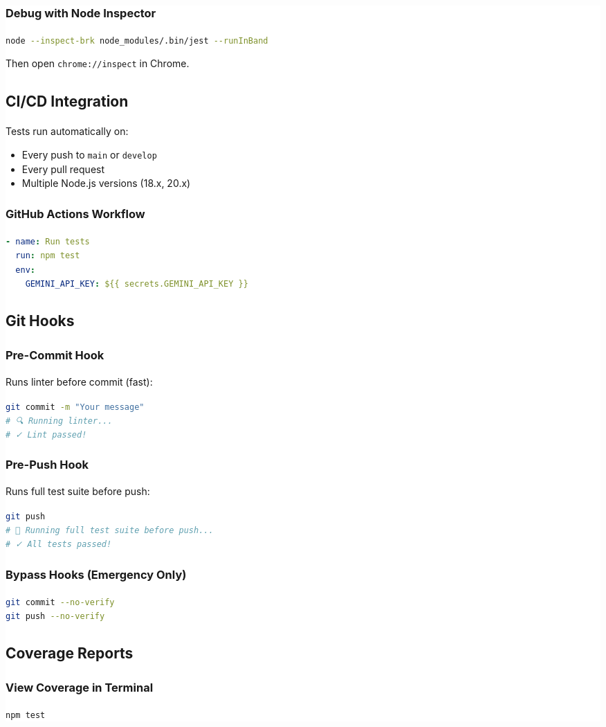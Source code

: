 ### Debug with Node Inspector
```bash
node --inspect-brk node_modules/.bin/jest --runInBand
```

Then open `chrome://inspect` in Chrome.

## CI/CD Integration

Tests run automatically on:
- Every push to `main` or `develop`
- Every pull request
- Multiple Node.js versions (18.x, 20.x)

### GitHub Actions Workflow
```yaml
- name: Run tests
  run: npm test
  env:
    GEMINI_API_KEY: ${{ secrets.GEMINI_API_KEY }}
```

## Git Hooks

### Pre-Commit Hook
Runs linter before commit (fast):
```bash
git commit -m "Your message"
# 🔍 Running linter...
# ✓ Lint passed!
```

### Pre-Push Hook
Runs full test suite before push:
```bash
git push
# 🧪 Running full test suite before push...
# ✓ All tests passed!
```

### Bypass Hooks (Emergency Only)
```bash
git commit --no-verify
git push --no-verify
```

## Coverage Reports

### View Coverage in Terminal
```bash
npm test
```
